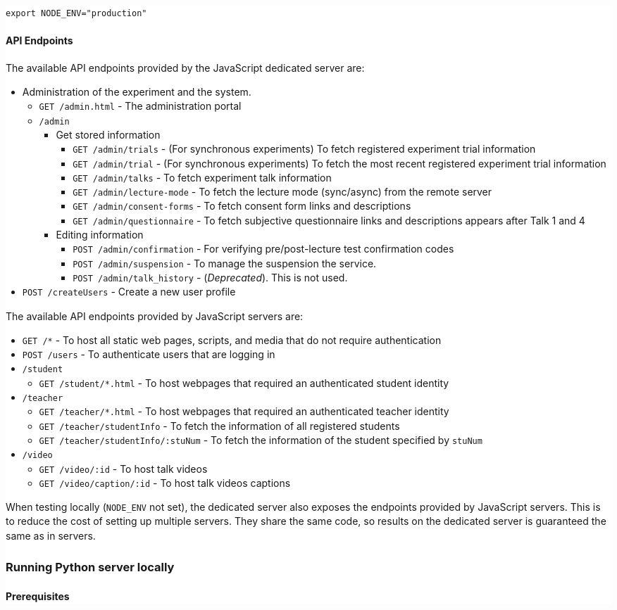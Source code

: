 ```shell
export NODE_ENV="production"
```

#### API Endpoints

The available API endpoints provided by the JavaScript dedicated server are:

+ Administration of the experiment and the system.
    + `GET /admin.html` - The administration portal
    + `/admin`
        + Get stored information
            + `GET /admin/trials` - (For synchronous experiments) To fetch registered experiment trial information
            + `GET /admin/trial` - (For synchronous experiments) To fetch the most recent registered experiment trial
              information
            + `GET /admin/talks` - To fetch experiment talk information
            + `GET /admin/lecture-mode` - To fetch the lecture mode (sync/async) from the remote server
            + `GET /admin/consent-forms` - To fetch consent form links and descriptions
            + `GET /admin/questionnaire` - To fetch subjective questionnaire links and descriptions appears after Talk 1
              and
              4
        + Editing information
            + `POST /admin/confirmation` - For verifying pre/post-lecture test confirmation codes
            + `POST /admin/suspension` - To manage the suspension the service.
            + `POST /admin/talk_history` - (_Deprecated_). This is not used.
+ `POST /createUsers` - Create a new user profile

The available API endpoints provided by JavaScript servers are:

+ `GET /*` - To host all static web pages, scripts, and media that do not require authentication
+ `POST /users` - To authenticate users that are logging in
+ `/student`
    + `GET /student/*.html` - To host webpages that required an authenticated student identity
+ `/teacher`
    + `GET /teacher/*.html` - To host webpages that required an authenticated teacher identity
    + `GET /teacher/studentInfo` - To fetch the information of all registered students
    + `GET /teacher/studentInfo/:stuNum` - To fetch the information of the student specified by `stuNum`
+ `/video`
    + `GET /video/:id` - To host talk videos
    + `GET /video/caption/:id` - To host talk videos captions

When testing locally (`NODE_ENV` not set), the dedicated server also exposes the endpoints provided by JavaScript
servers. This is to reduce the cost of setting up multiple servers. They share the same code, so results on the
dedicated server is guaranteed the same as in servers.

### Running Python server locally

#### Prerequisites
